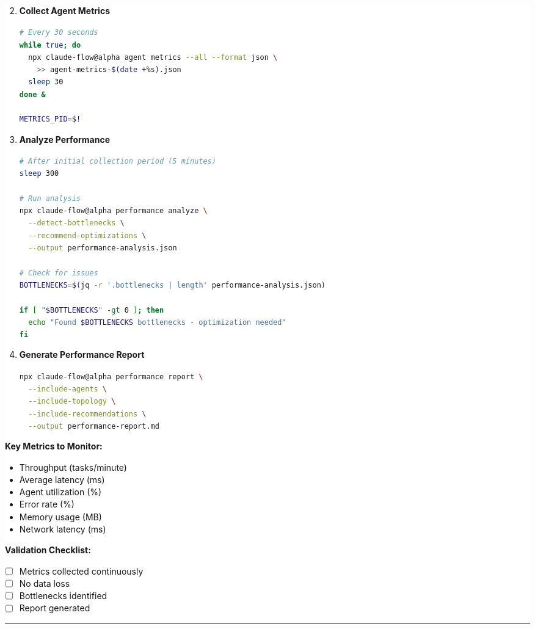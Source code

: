 2. **Collect Agent Metrics**
   ```bash
   # Every 30 seconds
   while true; do
     npx claude-flow@alpha agent metrics --all --format json \
       >> agent-metrics-$(date +%s).json
     sleep 30
   done &

   METRICS_PID=$!
   ```

3. **Analyze Performance**
   ```bash
   # After initial collection period (5 minutes)
   sleep 300

   # Run analysis
   npx claude-flow@alpha performance analyze \
     --detect-bottlenecks \
     --recommend-optimizations \
     --output performance-analysis.json

   # Check for issues
   BOTTLENECKS=$(jq -r '.bottlenecks | length' performance-analysis.json)

   if [ "$BOTTLENECKS" -gt 0 ]; then
     echo "Found $BOTTLENECKS bottlenecks - optimization needed"
   fi
   ```

4. **Generate Performance Report**
   ```bash
   npx claude-flow@alpha performance report \
     --include-agents \
     --include-topology \
     --include-recommendations \
     --output performance-report.md
   ```

**Key Metrics to Monitor:**
- Throughput (tasks/minute)
- Average latency (ms)
- Agent utilization (%)
- Error rate (%)
- Memory usage (MB)
- Network latency (ms)

**Validation Checklist:**
- [ ] Metrics collected continuously
- [ ] No data loss
- [ ] Bottlenecks identified
- [ ] Report generated

---